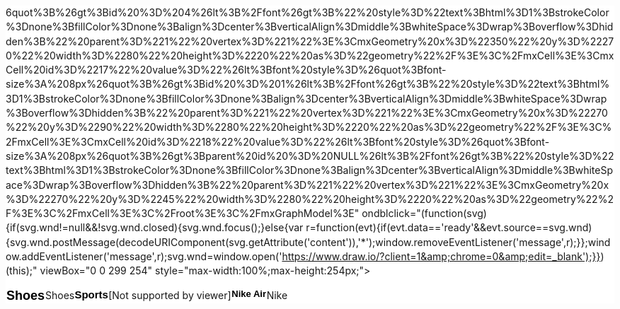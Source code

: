 6quot%3B%26gt%3Bid%20%3D%204%26lt%3B%2Ffont%26gt%3B%22%20style%3D%22text%3Bhtml%3D1%3BstrokeColor%3Dnone%3BfillColor%3Dnone%3Balign%3Dcenter%3BverticalAlign%3Dmiddle%3BwhiteSpace%3Dwrap%3Boverflow%3Dhidden%3B%22%20parent%3D%221%22%20vertex%3D%221%22%3E%3CmxGeometry%20x%3D%22350%22%20y%3D%22270%22%20width%3D%2280%22%20height%3D%2220%22%20as%3D%22geometry%22%2F%3E%3C%2FmxCell%3E%3CmxCell%20id%3D%2217%22%20value%3D%22%26lt%3Bfont%20style%3D%26quot%3Bfont-size%3A%208px%26quot%3B%26gt%3Bid%20%3D%201%26lt%3B%2Ffont%26gt%3B%22%20style%3D%22text%3Bhtml%3D1%3BstrokeColor%3Dnone%3BfillColor%3Dnone%3Balign%3Dcenter%3BverticalAlign%3Dmiddle%3BwhiteSpace%3Dwrap%3Boverflow%3Dhidden%3B%22%20parent%3D%221%22%20vertex%3D%221%22%3E%3CmxGeometry%20x%3D%22270%22%20y%3D%2290%22%20width%3D%2280%22%20height%3D%2220%22%20as%3D%22geometry%22%2F%3E%3C%2FmxCell%3E%3CmxCell%20id%3D%2218%22%20value%3D%22%26lt%3Bfont%20style%3D%26quot%3Bfont-size%3A%208px%26quot%3B%26gt%3Bparent%20id%20%3D%20NULL%26lt%3B%2Ffont%26gt%3B%22%20style%3D%22text%3Bhtml%3D1%3BstrokeColor%3Dnone%3BfillColor%3Dnone%3Balign%3Dcenter%3BverticalAlign%3Dmiddle%3BwhiteSpace%3Dwrap%3Boverflow%3Dhidden%3B%22%20parent%3D%221%22%20vertex%3D%221%22%3E%3CmxGeometry%20x%3D%22270%22%20y%3D%2245%22%20width%3D%2280%22%20height%3D%2220%22%20as%3D%22geometry%22%2F%3E%3C%2FmxCell%3E%3C%2Froot%3E%3C%2FmxGraphModel%3E" ondblclick="(function(svg){if(svg.wnd!=null&amp;&amp;!svg.wnd.closed){svg.wnd.focus();}else{var r=function(evt){if(evt.data=='ready'&amp;&amp;evt.source==svg.wnd){svg.wnd.postMessage(decodeURIComponent(svg.getAttribute('content')),'*');window.removeEventListener('message',r);}};window.addEventListener('message',r);svg.wnd=window.open('https://www.draw.io/?client=1&amp;chrome=0&amp;edit=_blank');}})(this);" viewBox="0 0 299 254" style="max-width:100%;max-height:254px;"><defs><filter id="dropShadow"><feGaussianBlur in="SourceAlpha" stdDeviation="1.7" result="blur"/><feOffset in="blur" dx="3" dy="3" result="offsetBlur"/><feFlood flood-color="#3D4574" flood-opacity="0.4" result="offsetColor"/><feComposite in="offsetColor" in2="offsetBlur" operator="in" result="offsetBlur"/><feBlend in="SourceGraphic" in2="offsetBlur"/></filter></defs><g transform="translate(0.5,0.5)" filter="url(#dropShadow)"><rect x="91" y="5" width="120" height="60" rx="9" ry="9" fill="#ffffff" stroke="#000000" pointer-events="none"/><g transform="translate(123.5,25.5)"><switch><foreignObject style="overflow:visible;" pointer-events="all" width="54" height="19" requiredFeatures="http://www.w3.org/TR/SVG11/feature#Extensibility"><div xmlns="http://www.w3.org/1999/xhtml" style="display: inline-block; font-size: 18px; font-family: Helvetica; color: rgb(0, 0, 0); line-height: 1.2; vertical-align: top; width: 56px; white-space: nowrap; font-weight: bold; text-align: center;"><div xmlns="http://www.w3.org/1999/xhtml" style="display:inline-block;text-align:inherit;text-decoration:inherit;background-color:#ffffff;">Shoes</div></div></foreignObject><text x="27" y="19" fill="#000000" text-anchor="middle" font-size="18px" font-family="Helvetica" font-weight="bold">Shoes</text></switch></g><rect x="91" y="96" width="120" height="60" rx="9" ry="9" fill="#ffffff" stroke="#000000" pointer-events="none"/><g transform="translate(126.5,117.5)"><switch><foreignObject style="overflow:visible;" pointer-events="all" width="48" height="16" requiredFeatures="http://www.w3.org/TR/SVG11/feature#Extensibility"><div xmlns="http://www.w3.org/1999/xhtml" style="display: inline-block; font-size: 12px; font-family: Helvetica; color: rgb(0, 0, 0); line-height: 1.2; vertical-align: top; width: 48px; white-space: nowrap; text-align: center;"><div xmlns="http://www.w3.org/1999/xhtml" style="display:inline-block;text-align:inherit;text-decoration:inherit;"><b><font style="font-size: 15px">Sports</font></b></div></div></foreignObject><text x="24" y="14" fill="#000000" text-anchor="middle" font-size="12px" font-family="Helvetica">[Not supported by viewer]</text></switch></g><rect x="1" y="186" width="120" height="60" rx="9" ry="9" fill="#ffffff" stroke="#000000" pointer-events="none"/><g transform="translate(35.5,209.5)"><switch><foreignObject style="overflow:visible;" pointer-events="all" width="50" height="13" requiredFeatures="http://www.w3.org/TR/SVG11/feature#Extensibility"><div xmlns="http://www.w3.org/1999/xhtml" style="display: inline-block; font-size: 13px; font-family: Helvetica; color: rgb(0, 0, 0); line-height: 1.2; vertical-align: top; width: 50px; white-space: nowrap; font-weight: bold; text-align: center;"><div xmlns="http://www.w3.org/1999/xhtml" style="display:inline-block;text-align:inherit;text-decoration:inherit;">Nike Air</div></div></foreignObject><text x="25" y="13" fill="#000000" text-anchor="middle" font-size="13px" font-family="Helvetica" font-weight="bold">Nike
